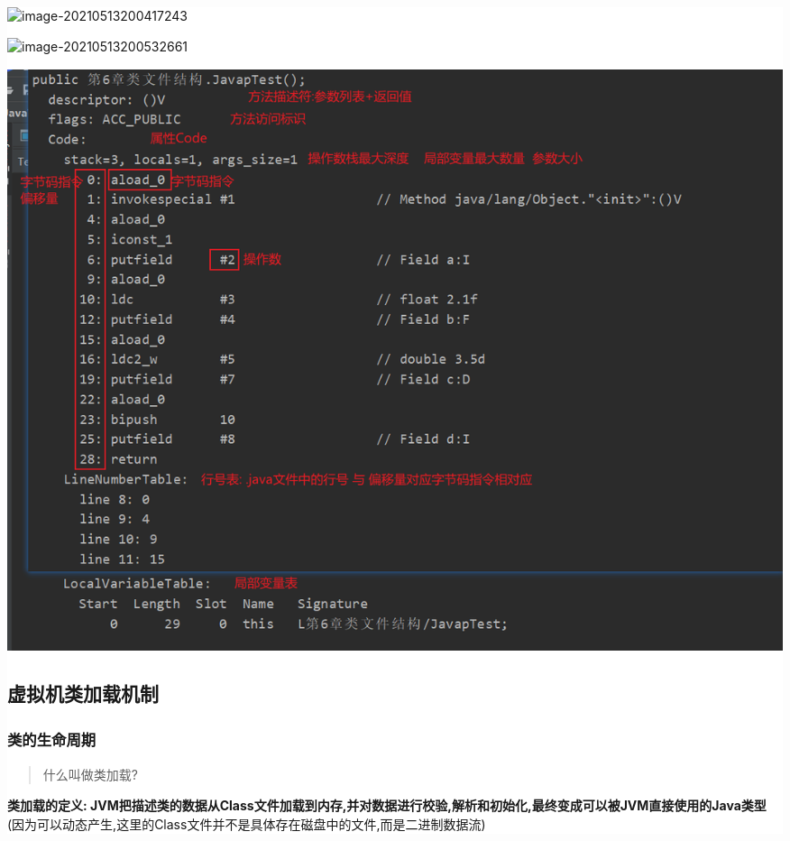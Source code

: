![image-20210513200417243](D:/Tc.l/学习/笔记/Java学习路线/01_Java基础/3_JVM/深入理解Java虚拟机/2_字节码与类加载篇/类文件结构.assets/image-20210513200417243.png)

![image-20210513200532661](D:/Tc.l/学习/笔记/Java学习路线/01_Java基础/3_JVM/深入理解Java虚拟机/2_字节码与类加载篇/类文件结构.assets/image-20210513200532661.png)

![image-20210513200946912](类文件结构.assets/image-20210513200946912.png)











## 虚拟机类加载机制

### 类的生命周期

> 什么叫做类加载?

**类加载的定义: JVM把描述类的数据从Class文件加载到内存,并对数据进行校验,解析和初始化,最终变成可以被JVM直接使用的Java类型**(因为可以动态产生,这里的Class文件并不是具体存在磁盘中的文件,而是二进制数据流)
